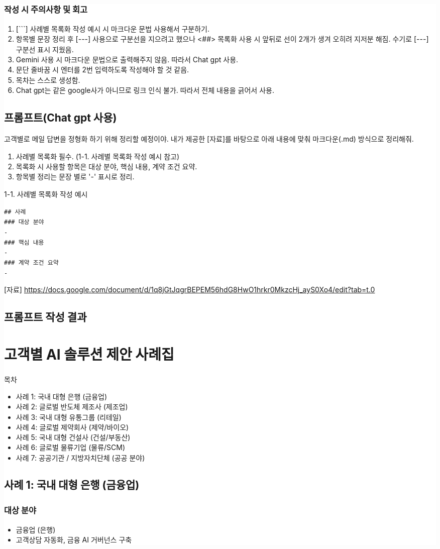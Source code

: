 ### 작성 시 주의사항 및 회고
1. [```] 사례별 목록화 작성 예시 시 마크다운 문법 사용해서 구분하기.
2. 항목별 문장 정리 후 [---] 사용으로 구분선을 지으려고 했으나 <##> 목록화 사용 시 앞뒤로 선이 2개가 생겨 오히려 지저분 해짐. 수기로 [---] 구분선 표시 지웠음.
3. Gemini 사용 시 마크다운 문법으로 출력해주지 않음. 따라서 Chat gpt 사용.
4. 문단 줄바꿈 시 엔터를 2번 입력하도록 작성해야 할 것 같음.
5. 목차는 스스로 생성함.
6. Chat gpt는 같은 google사가 아니므로 링크 인식 불가. 따라서 전체 내용을 긁어서 사용. 

## 프롬프트(Chat gpt 사용)
고객별로 메일 답변을 정형화 하기 위해 정리할 예정이야.
내가 제공한 [자료]를 바탕으로 아래 내용에 맞춰 마크다운(.md) 방식으로 정리해줘.

1. 사례별 목록화 필수. (1-1. 사례별 목록화 작성 예시 참고)
2. 목록화 시 사용할 항목은 대상 분야, 핵심 내용, 계약 조건 요약.
3. 항목별 정리는 문장 별로 '-' 표시로 정리.

1-1. 사례별 목록화 작성 예시
```
## 사례 
### 대상 분야
- 
### 핵심 내용
- 
### 계약 조건 요약
- 

```

[자료] https://docs.google.com/document/d/1q8jGtJqgrBEPEM56hdG8HwO1hrkr0MkzcHj_ayS0Xo4/edit?tab=t.0

## 프롬프트 작성 결과

# 고객별 AI 솔루션 제안 사례집

목차

* 사례 1: 국내 대형 은행 (금융업)
* 사례 2: 글로벌 반도체 제조사 (제조업)
* 사례 3: 국내 대형 유통그룹 (리테일)
* 사례 4: 글로벌 제약회사 (제약/바이오)
* 사례 5: 국내 대형 건설사 (건설/부동산)
* 사례 6: 글로벌 물류기업 (물류/SCM)
* 사례 7: 공공기관 / 지방자치단체 (공공 분야)

## 사례 1: 국내 대형 은행 (금융업)

### 대상 분야

* 금융업 (은행)
* 고객상담 자동화, 금융 AI 거버넌스 구축
